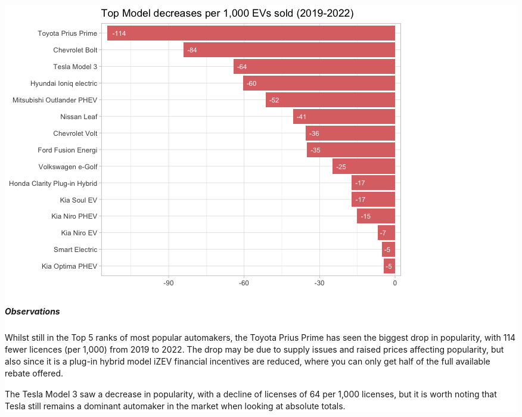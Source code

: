 ![](iZEV_walkthrough_files/figure-gfm/data_visual7-1.png)

##### Observations

Whilst still in the Top 5 ranks of most popular automakers, the Toyota
Prius Prime has seen the biggest drop in popularity, with 114 fewer
licences (per 1,000) from 2019 to 2022. The drop may be due to supply
issues and raised prices affecting popularity, but also since it is a
plug-in hybrid model iZEV financial incentives are reduced, where you
can only get half of the full available rebate offered.

The Tesla Model 3 saw a decrease in popularity, with a decline of
licenses of 64 per 1,000 licenses, but it is worth noting that Tesla
still remains a dominant automaker in the market when looking at
absolute totals.
